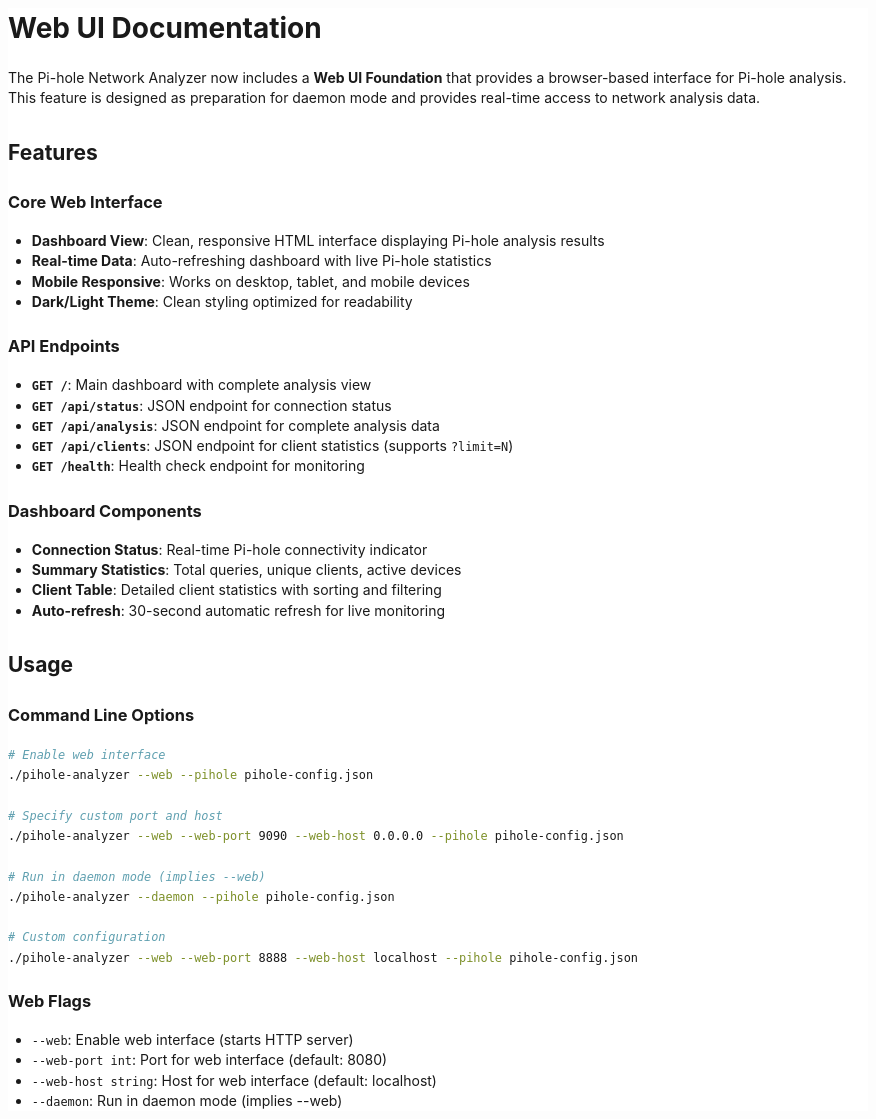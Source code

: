 # Web UI Documentation

The Pi-hole Network Analyzer now includes a **Web UI Foundation** that provides a browser-based interface for Pi-hole analysis. This feature is designed as preparation for daemon mode and provides real-time access to network analysis data.

## Features

### Core Web Interface
- **Dashboard View**: Clean, responsive HTML interface displaying Pi-hole analysis results
- **Real-time Data**: Auto-refreshing dashboard with live Pi-hole statistics
- **Mobile Responsive**: Works on desktop, tablet, and mobile devices
- **Dark/Light Theme**: Clean styling optimized for readability

### API Endpoints
- **`GET /`**: Main dashboard with complete analysis view
- **`GET /api/status`**: JSON endpoint for connection status
- **`GET /api/analysis`**: JSON endpoint for complete analysis data
- **`GET /api/clients`**: JSON endpoint for client statistics (supports `?limit=N`)
- **`GET /health`**: Health check endpoint for monitoring

### Dashboard Components
- **Connection Status**: Real-time Pi-hole connectivity indicator
- **Summary Statistics**: Total queries, unique clients, active devices
- **Client Table**: Detailed client statistics with sorting and filtering
- **Auto-refresh**: 30-second automatic refresh for live monitoring

## Usage

### Command Line Options

```bash
# Enable web interface
./pihole-analyzer --web --pihole pihole-config.json

# Specify custom port and host
./pihole-analyzer --web --web-port 9090 --web-host 0.0.0.0 --pihole pihole-config.json

# Run in daemon mode (implies --web)
./pihole-analyzer --daemon --pihole pihole-config.json

# Custom configuration
./pihole-analyzer --web --web-port 8888 --web-host localhost --pihole pihole-config.json
```

### Web Flags
- `--web`: Enable web interface (starts HTTP server)
- `--web-port int`: Port for web interface (default: 8080)
- `--web-host string`: Host for web interface (default: localhost)
- `--daemon`: Run in daemon mode (implies --web)

